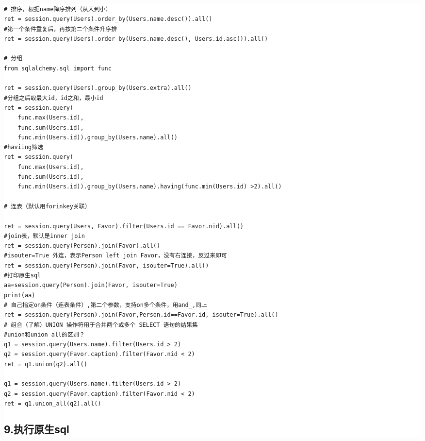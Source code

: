     # 排序，根据name降序排列（从大到小）
    ret = session.query(Users).order_by(Users.name.desc()).all()
    #第一个条件重复后，再按第二个条件升序排
    ret = session.query(Users).order_by(Users.name.desc(), Users.id.asc()).all()
    
    # 分组
    from sqlalchemy.sql import func
    
    ret = session.query(Users).group_by(Users.extra).all()
    #分组之后取最大id，id之和，最小id
    ret = session.query(
        func.max(Users.id),
        func.sum(Users.id),
        func.min(Users.id)).group_by(Users.name).all()
    #haviing筛选
    ret = session.query(
        func.max(Users.id),
        func.sum(Users.id),
        func.min(Users.id)).group_by(Users.name).having(func.min(Users.id) >2).all()
    
    # 连表（默认用forinkey关联）
    
    ret = session.query(Users, Favor).filter(Users.id == Favor.nid).all()
    #join表，默认是inner join
    ret = session.query(Person).join(Favor).all()
    #isouter=True 外连，表示Person left join Favor，没有右连接，反过来即可
    ret = session.query(Person).join(Favor, isouter=True).all()
    #打印原生sql
    aa=session.query(Person).join(Favor, isouter=True)
    print(aa)
    # 自己指定on条件（连表条件）,第二个参数，支持on多个条件，用and_,同上
    ret = session.query(Person).join(Favor,Person.id==Favor.id, isouter=True).all()
    # 组合（了解）UNION 操作符用于合并两个或多个 SELECT 语句的结果集
    #union和union all的区别？
    q1 = session.query(Users.name).filter(Users.id > 2)
    q2 = session.query(Favor.caption).filter(Favor.nid < 2)
    ret = q1.union(q2).all()
    
    q1 = session.query(Users.name).filter(Users.id > 2)
    q2 = session.query(Favor.caption).filter(Favor.nid < 2)
    ret = q1.union_all(q2).all()
    

## 9.执行原生sql

    
